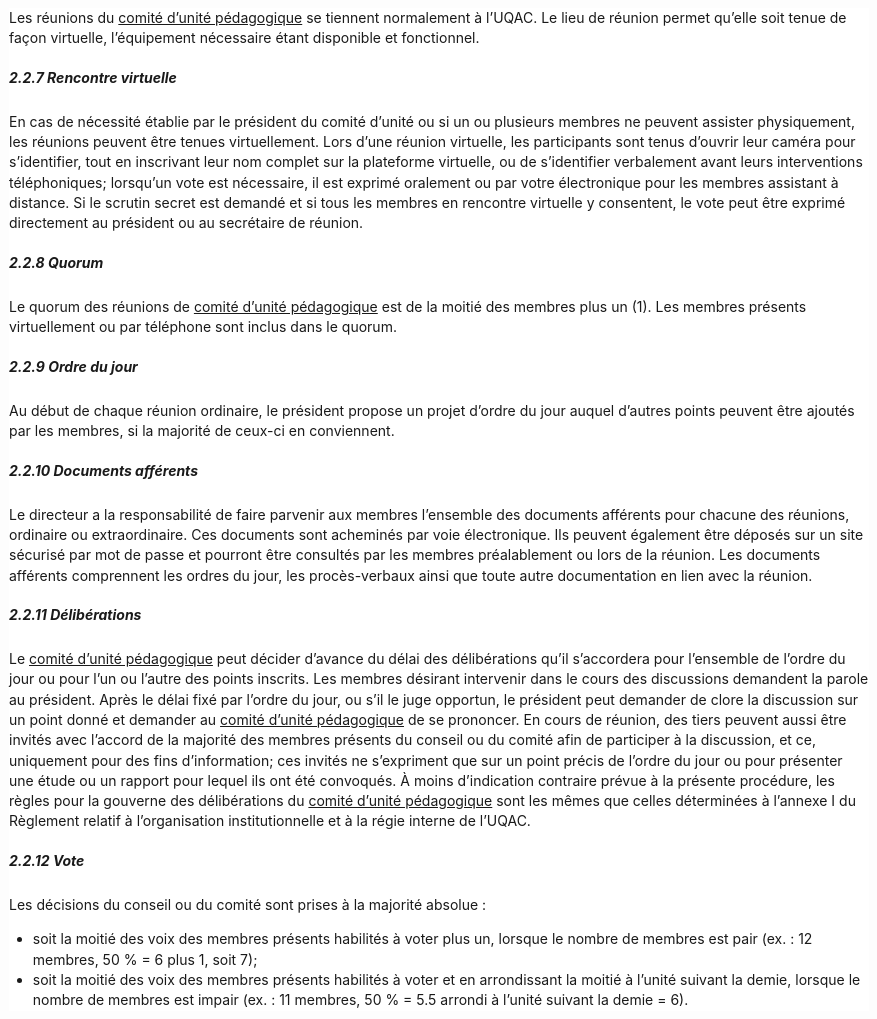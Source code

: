 Les réunions du [comité d’unité pédagogique](https://www.uqac.ca/mgestion/chapitre-3/reglement-relatif-aux-departements-aux-unites-pedagogiques-et-au-soutien-aux-enseignants/procedure-relative-a-la-tenue-des-reunions-de-comites-dunite-pedagogique/<https:/www.uqac.ca/mgestion/lexique/comite-dunite-pedagogique/>) se tiennent normalement à l’UQAC. Le lieu de réunion permet qu’elle soit tenue de façon virtuelle, l’équipement nécessaire étant disponible et fonctionnel.
##### 2.2.7 Rencontre virtuelle
En cas de nécessité établie par le président du comité d’unité ou si un ou plusieurs membres ne peuvent assister physiquement, les réunions peuvent être tenues virtuellement.
Lors d’une réunion virtuelle, les participants sont tenus d’ouvrir leur caméra pour s’identifier, tout en inscrivant leur nom complet sur la plateforme virtuelle, ou de s’identifier verbalement avant leurs interventions téléphoniques; lorsqu’un vote est nécessaire, il est exprimé oralement ou par votre électronique pour les membres assistant à distance. Si le scrutin secret est demandé et si tous les membres en rencontre virtuelle y consentent, le vote peut être exprimé directement au président ou au secrétaire de réunion.
##### 2.2.8 Quorum
Le quorum des réunions de [comité d’unité pédagogique](https://www.uqac.ca/mgestion/chapitre-3/reglement-relatif-aux-departements-aux-unites-pedagogiques-et-au-soutien-aux-enseignants/procedure-relative-a-la-tenue-des-reunions-de-comites-dunite-pedagogique/<https:/www.uqac.ca/mgestion/lexique/comite-dunite-pedagogique/>) est de la moitié des membres plus un (1). Les membres présents virtuellement ou par téléphone sont inclus dans le quorum.
##### 2.2.9 Ordre du jour
Au début de chaque réunion ordinaire, le président propose un projet d’ordre du jour auquel d’autres points peuvent être ajoutés par les membres, si la majorité de ceux-ci en conviennent.
##### 2.2.10 Documents afférents
Le directeur a la responsabilité de faire parvenir aux membres l’ensemble des documents afférents pour chacune des réunions, ordinaire ou extraordinaire. Ces documents sont acheminés par voie électronique. Ils peuvent également être déposés sur un site sécurisé par mot de passe et pourront être consultés par les membres préalablement ou lors de la réunion. Les documents afférents comprennent les ordres du jour, les procès-verbaux ainsi que toute autre documentation en lien avec la réunion.
##### 2.2.11 Délibérations
Le [comité d’unité pédagogique](https://www.uqac.ca/mgestion/chapitre-3/reglement-relatif-aux-departements-aux-unites-pedagogiques-et-au-soutien-aux-enseignants/procedure-relative-a-la-tenue-des-reunions-de-comites-dunite-pedagogique/<https:/www.uqac.ca/mgestion/lexique/comite-dunite-pedagogique/>) peut décider d’avance du délai des délibérations qu’il s’accordera pour l’ensemble de l’ordre du jour ou pour l’un ou l’autre des points inscrits.
Les membres désirant intervenir dans le cours des discussions demandent la parole au président.
Après le délai fixé par l’ordre du jour, ou s’il le juge opportun, le président peut demander de clore la discussion sur un point donné et demander au [comité d’unité pédagogique](https://www.uqac.ca/mgestion/chapitre-3/reglement-relatif-aux-departements-aux-unites-pedagogiques-et-au-soutien-aux-enseignants/procedure-relative-a-la-tenue-des-reunions-de-comites-dunite-pedagogique/<https:/www.uqac.ca/mgestion/lexique/comite-dunite-pedagogique/>) de se prononcer.
En cours de réunion, des tiers peuvent aussi être invités avec l’accord de la majorité des membres présents du conseil ou du comité afin de participer à la discussion, et ce, uniquement pour des fins d’information; ces invités ne s’expriment que sur un point précis de l’ordre du jour ou pour présenter une étude ou un rapport pour lequel ils ont été convoqués.
À moins d’indication contraire prévue à la présente procédure, les règles pour la gouverne des délibérations du [comité d’unité pédagogique](https://www.uqac.ca/mgestion/chapitre-3/reglement-relatif-aux-departements-aux-unites-pedagogiques-et-au-soutien-aux-enseignants/procedure-relative-a-la-tenue-des-reunions-de-comites-dunite-pedagogique/<https:/www.uqac.ca/mgestion/lexique/comite-dunite-pedagogique/>) sont les mêmes que celles déterminées à l’annexe I du Règlement relatif à l’organisation institutionnelle et à la régie interne de l’UQAC.
##### 2.2.12 Vote
Les décisions du conseil ou du comité sont prises à la majorité absolue :
  * soit la moitié des voix des membres présents habilités à voter plus un, lorsque le nombre de membres est pair (ex. : 12 membres, 50 % = 6 plus 1, soit 7);
  * soit la moitié des voix des membres présents habilités à voter et en arrondissant la moitié à l’unité suivant la demie, lorsque le nombre de membres est impair (ex. : 11 membres, 50 % = 5.5 arrondi à l’unité suivant la demie = 6).
